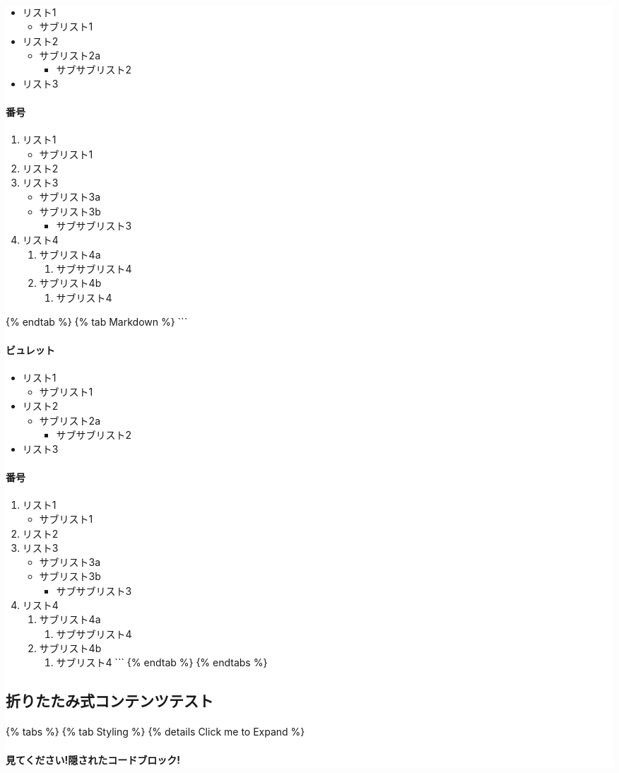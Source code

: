 - リスト1
  - サブリスト1
- リスト2
  - サブリスト2a
    - サブサブリスト2
- リスト3

#### 番号

1. リスト1
   - サブリスト1
2. リスト2
3. リスト3
   - サブリスト3a
   - サブリスト3b
     - サブサブリスト3
4. リスト4
    1. サブリスト4a
        1. サブサブリスト4
    2. サブリスト4b
        1. サブリスト4

{% endtab %}
{% tab Markdown %}
\`\`\`
#### ビュレット

- リスト1
  - サブリスト1
- リスト2
  - サブリスト2a
    - サブサブリスト2
- リスト3

#### 番号

1. リスト1
   - サブリスト1
2. リスト2
3. リスト3
   - サブリスト3a
   - サブリスト3b
     - サブサブリスト3
4. リスト4
    1. サブリスト4a
        1. サブサブリスト4
    2. サブリスト4b
        1. サブリスト4
\`\`\`
{% endtab %}
{% endtabs %}

## 折りたたみ式コンテンツテスト
{% tabs %}
{% tab Styling %}
{% details Click me to Expand %}
#### 見てください!隠されたコードブロック!

